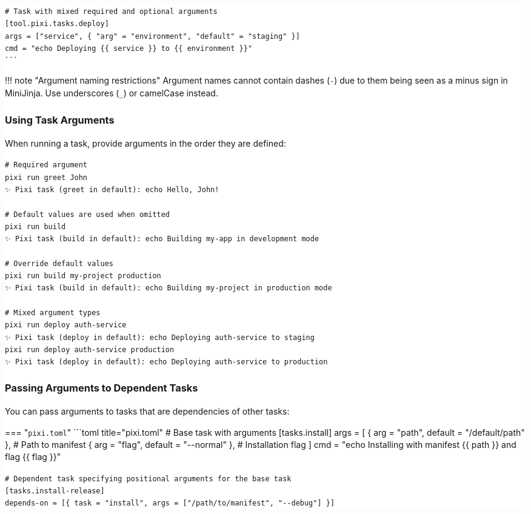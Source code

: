     # Task with mixed required and optional arguments
    [tool.pixi.tasks.deploy]
    args = ["service", { "arg" = "environment", "default" = "staging" }]
    cmd = "echo Deploying {{ service }} to {{ environment }}"
    ```


!!! note "Argument naming restrictions"
    Argument names cannot contain dashes (`-`) due to them being seen as a minus sign in MiniJinja. Use underscores (`_`) or camelCase instead.

### Using Task Arguments

When running a task, provide arguments in the order they are defined:

```shell
# Required argument
pixi run greet John
✨ Pixi task (greet in default): echo Hello, John!

# Default values are used when omitted
pixi run build
✨ Pixi task (build in default): echo Building my-app in development mode

# Override default values
pixi run build my-project production
✨ Pixi task (build in default): echo Building my-project in production mode

# Mixed argument types
pixi run deploy auth-service
✨ Pixi task (deploy in default): echo Deploying auth-service to staging
pixi run deploy auth-service production
✨ Pixi task (deploy in default): echo Deploying auth-service to production
```
### Passing Arguments to Dependent Tasks

You can pass arguments to tasks that are dependencies of other tasks:

=== "`pixi.toml`"
    ```toml title="pixi.toml"
    # Base task with arguments
    [tasks.install]
    args = [
      { arg = "path", default = "/default/path" }, # Path to manifest
      { arg = "flag", default = "--normal" },      # Installation flag
    ]
    cmd = "echo Installing with manifest {{ path }} and flag {{ flag }}"

    # Dependent task specifying positional arguments for the base task
    [tasks.install-release]
    depends-on = [{ task = "install", args = ["/path/to/manifest", "--debug"] }]

